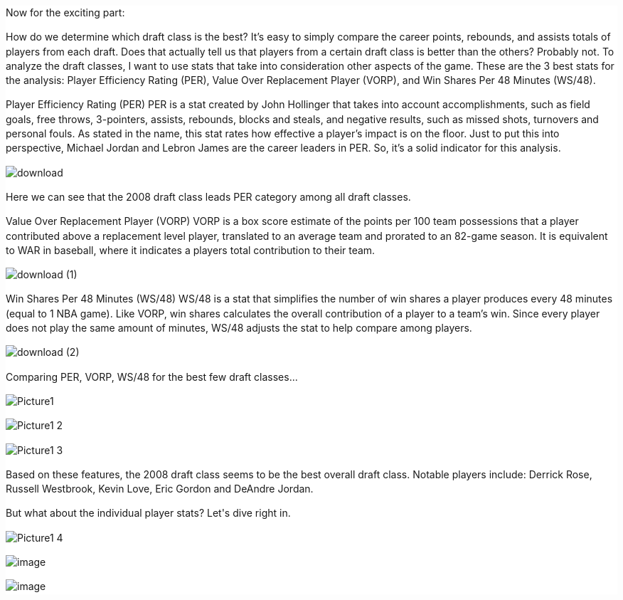 Now for the exciting part:

How do we determine which draft class is the best? It’s easy to simply compare the career points, rebounds, and assists totals of players from each draft. Does that actually tell us that players from a certain draft class is better than the others? Probably not. To analyze the draft classes, I want to use stats that take into consideration other aspects of the game. These are the 3 best stats for the analysis: Player Efficiency Rating (PER), Value Over Replacement Player (VORP), and Win Shares Per 48 Minutes (WS/48).

Player Efficiency Rating (PER)
PER is a stat created by John Hollinger that takes into account accomplishments, such as field goals, free throws, 3-pointers, assists, rebounds, blocks and steals, and negative results, such as missed shots, turnovers and personal fouls. As stated in the name, this stat rates how effective a player’s impact is on the floor. Just to put this into perspective, Michael Jordan and Lebron James are the career leaders in PER. So, it’s a solid indicator for this analysis.

![download](https://user-images.githubusercontent.com/67875208/123763499-ddebae80-d891-11eb-9935-025e4a4a0d20.png)

Here we can see that the 2008 draft class leads PER category among all draft classes. 

Value Over Replacement Player (VORP)
VORP is a box score estimate of the points per 100 team possessions that a player contributed above a replacement level player, translated to an average team and prorated to an 82-game season. It is equivalent to WAR in baseball, where it indicates a players total contribution to their team.

![download (1)](https://user-images.githubusercontent.com/67875208/123763738-17bcb500-d892-11eb-8d04-c21be30ab50a.png)

Win Shares Per 48 Minutes (WS/48)
WS/48 is a stat that simplifies the number of win shares a player produces every 48 minutes (equal to 1 NBA game). Like VORP, win shares calculates the overall contribution of a player to a team’s win. Since every player does not play the same amount of minutes, WS/48 adjusts the stat to help compare among players.

![download (2)](https://user-images.githubusercontent.com/67875208/123763829-302ccf80-d892-11eb-844c-058d8e5b72a8.png)

Comparing PER, VORP, WS/48 for the best few draft classes...

![Picture1](https://user-images.githubusercontent.com/67875208/123764168-8994fe80-d892-11eb-93a6-f98db01c01a3.png)

![Picture1 2](https://user-images.githubusercontent.com/67875208/123764331-af220800-d892-11eb-91d2-84be9ab9cf4f.png)

![Picture1 3](https://user-images.githubusercontent.com/67875208/123764418-c3660500-d892-11eb-8795-4247c56bdad3.png)

Based on these features, the 2008 draft class seems to be the best overall draft class. Notable players include: Derrick Rose, Russell Westbrook, Kevin Love, Eric Gordon and DeAndre Jordan.

But what about the individual player stats? Let's dive right in. 

![Picture1 4](https://user-images.githubusercontent.com/67875208/123764699-07590a00-d893-11eb-8993-a73e6e992ea5.png)

![image](https://user-images.githubusercontent.com/67875208/123764849-2a83b980-d893-11eb-9ed9-5d597aa6aa6d.png)

![image](https://user-images.githubusercontent.com/67875208/123764869-31aac780-d893-11eb-8cd4-5eee6194b2d8.png)

